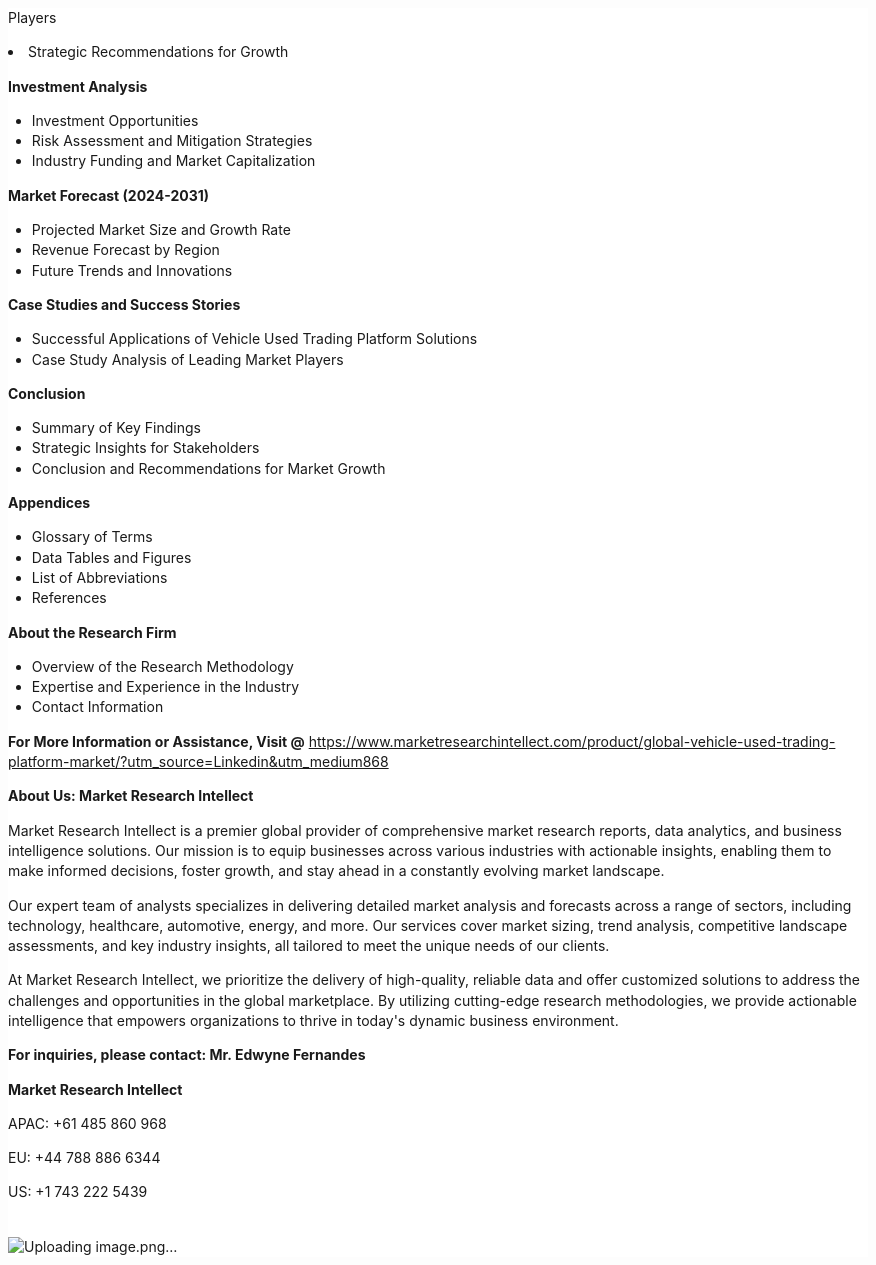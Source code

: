 Players</li><li>Strategic Recommendations for Growth</li></ul><p><strong>Investment Analysis</strong></p><ul><li>Investment Opportunities</li><li>Risk Assessment and Mitigation Strategies</li><li>Industry Funding and Market Capitalization</li></ul><p><strong>Market Forecast (2024-2031)</strong></p><ul><li>Projected Market Size and Growth Rate</li><li>Revenue Forecast by Region</li><li>Future Trends and Innovations</li></ul><p><strong>Case Studies and Success Stories</strong></p><ul><li>Successful Applications of Vehicle Used Trading Platform Solutions</li><li>Case Study Analysis of Leading Market Players</li></ul><p><strong>Conclusion</strong></p><ul><li>Summary of Key Findings</li><li>Strategic Insights for Stakeholders</li><li>Conclusion and Recommendations for Market Growth</li></ul><p><strong>Appendices</strong></p><ul><li>Glossary of Terms</li><li>Data Tables and Figures</li><li>List of Abbreviations</li><li>References</li></ul><p><strong>About the Research Firm</strong></p><ul><li>Overview of the Research Methodology</li><li>Expertise and Experience in the Industry</li><li>Contact Information</li></ul></div><div class="article-main__content" data-test-id="publishing-text-block"><p><span class="font-[700]"><strong>For More Information or Assistance, Visit @</strong>&nbsp;<a href="https://www.marketresearchintellect.com/product/global-vehicle-used-trading-platform-market/?utm_source=Linkedin&utm_medium868">https://www.marketresearchintellect.com/product/global-vehicle-used-trading-platform-market/?utm_source=Linkedin&utm_medium868</a></span></p><p><strong>About Us: Market Research Intellect</strong></p><p>Market Research Intellect is a premier global provider of comprehensive market research reports, data analytics, and business intelligence solutions. Our mission is to equip businesses across various industries with actionable insights, enabling them to make informed decisions, foster growth, and stay ahead in a constantly evolving market landscape.</p><p>Our expert team of analysts specializes in delivering detailed market analysis and forecasts across a range of sectors, including technology, healthcare, automotive, energy, and more. Our services cover market sizing, trend analysis, competitive landscape assessments, and key industry insights, all tailored to meet the unique needs of our clients.</p><p>At Market Research Intellect, we prioritize the delivery of high-quality, reliable data and offer customized solutions to address the challenges and opportunities in the global marketplace. By utilizing cutting-edge research methodologies, we provide actionable intelligence that empowers organizations to thrive in today's dynamic business environment.</p><p><strong>For inquiries, please contact: Mr. Edwyne Fernandes</strong></p><p><strong>Market Research Intellect</strong></p><p>APAC: +61 485 860 968</p><p>EU: +44 788 886 6344</p><p>US: +1 743 222 5439</p></div><div class="article-main__content" data-test-id="publishing-text-block">&nbsp;</div>
![Uploading image.png…]()
